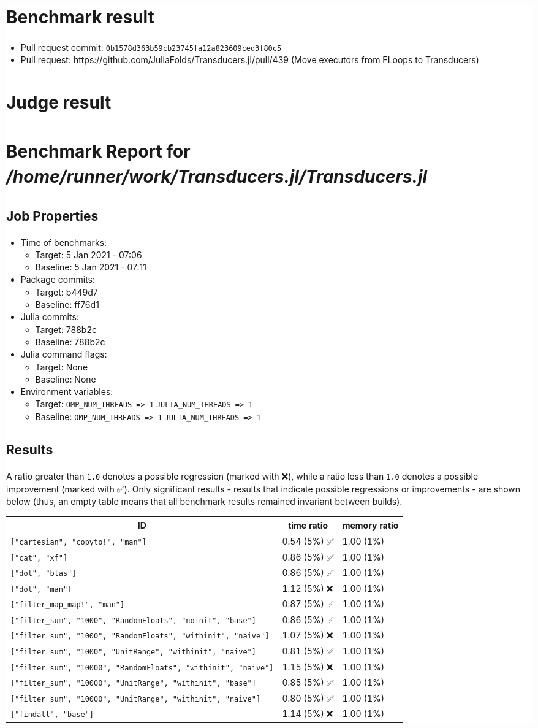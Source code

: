 # Benchmark result

* Pull request commit: [`0b1578d363b59cb23745fa12a823609ced3f80c5`](https://github.com/JuliaFolds/Transducers.jl/commit/0b1578d363b59cb23745fa12a823609ced3f80c5)
* Pull request: <https://github.com/JuliaFolds/Transducers.jl/pull/439> (Move executors from FLoops to Transducers)

# Judge result
# Benchmark Report for */home/runner/work/Transducers.jl/Transducers.jl*

## Job Properties
* Time of benchmarks:
    - Target: 5 Jan 2021 - 07:06
    - Baseline: 5 Jan 2021 - 07:11
* Package commits:
    - Target: b449d7
    - Baseline: ff76d1
* Julia commits:
    - Target: 788b2c
    - Baseline: 788b2c
* Julia command flags:
    - Target: None
    - Baseline: None
* Environment variables:
    - Target: `OMP_NUM_THREADS => 1` `JULIA_NUM_THREADS => 1`
    - Baseline: `OMP_NUM_THREADS => 1` `JULIA_NUM_THREADS => 1`

## Results
A ratio greater than `1.0` denotes a possible regression (marked with :x:), while a ratio less
than `1.0` denotes a possible improvement (marked with :white_check_mark:). Only significant results - results
that indicate possible regressions or improvements - are shown below (thus, an empty table means that all
benchmark results remained invariant between builds).

| ID                                                             | time ratio                   | memory ratio |
|----------------------------------------------------------------|------------------------------|--------------|
| `["cartesian", "copyto!", "man"]`                              | 0.54 (5%) :white_check_mark: |   1.00 (1%)  |
| `["cat", "xf"]`                                                | 0.86 (5%) :white_check_mark: |   1.00 (1%)  |
| `["dot", "blas"]`                                              | 0.86 (5%) :white_check_mark: |   1.00 (1%)  |
| `["dot", "man"]`                                               |                1.12 (5%) :x: |   1.00 (1%)  |
| `["filter_map_map!", "man"]`                                   | 0.87 (5%) :white_check_mark: |   1.00 (1%)  |
| `["filter_sum", "1000", "RandomFloats", "noinit", "base"]`     | 0.86 (5%) :white_check_mark: |   1.00 (1%)  |
| `["filter_sum", "1000", "RandomFloats", "withinit", "naive"]`  |                1.07 (5%) :x: |   1.00 (1%)  |
| `["filter_sum", "1000", "UnitRange", "withinit", "naive"]`     | 0.81 (5%) :white_check_mark: |   1.00 (1%)  |
| `["filter_sum", "10000", "RandomFloats", "withinit", "naive"]` |                1.15 (5%) :x: |   1.00 (1%)  |
| `["filter_sum", "10000", "UnitRange", "withinit", "base"]`     | 0.85 (5%) :white_check_mark: |   1.00 (1%)  |
| `["filter_sum", "10000", "UnitRange", "withinit", "naive"]`    | 0.80 (5%) :white_check_mark: |   1.00 (1%)  |
| `["findall", "base"]`                                          |                1.14 (5%) :x: |   1.00 (1%)  |